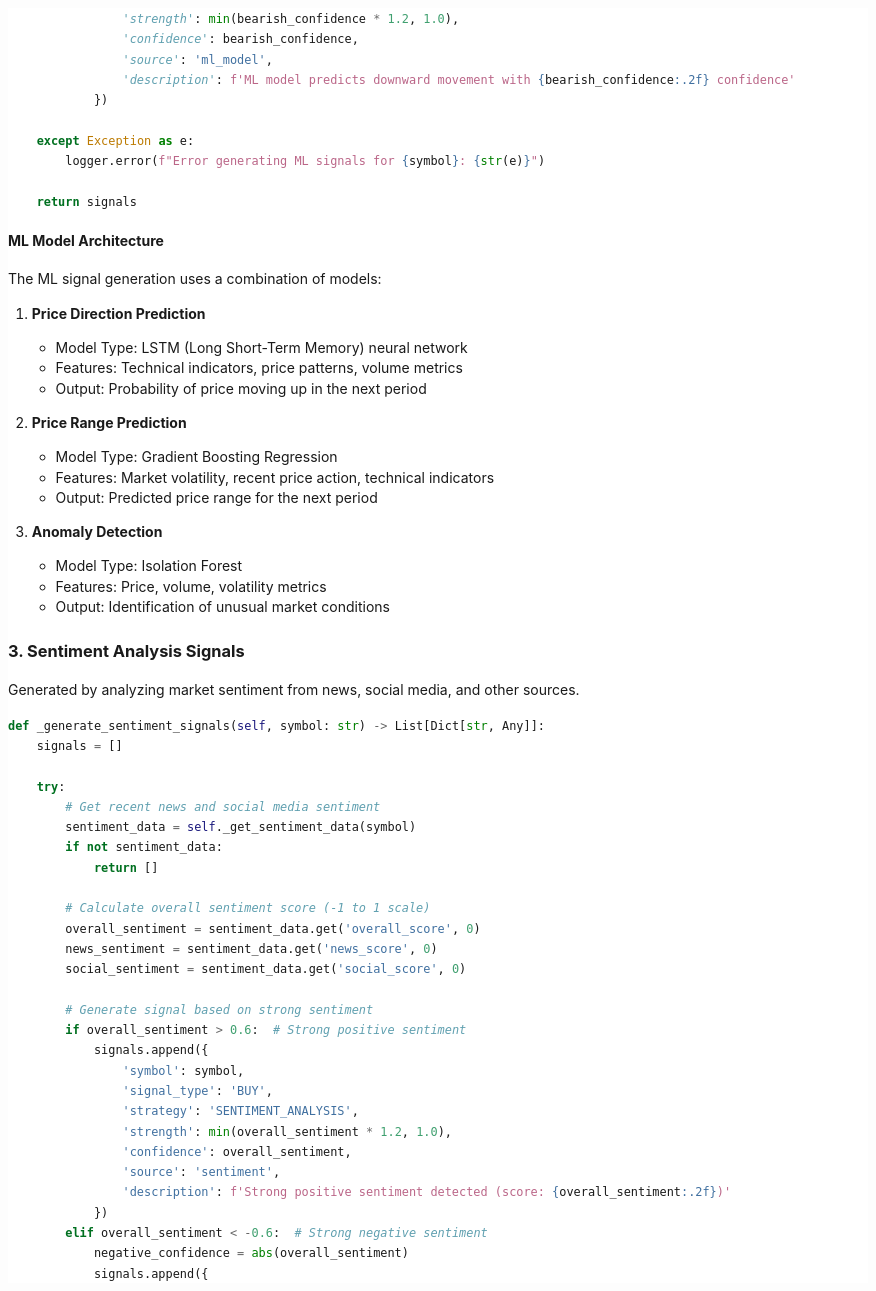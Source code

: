 ```python
                'strength': min(bearish_confidence * 1.2, 1.0),
                'confidence': bearish_confidence,
                'source': 'ml_model',
                'description': f'ML model predicts downward movement with {bearish_confidence:.2f} confidence'
            })
    
    except Exception as e:
        logger.error(f"Error generating ML signals for {symbol}: {str(e)}")
    
    return signals
```

#### ML Model Architecture

The ML signal generation uses a combination of models:

1. **Price Direction Prediction**
   - Model Type: LSTM (Long Short-Term Memory) neural network
   - Features: Technical indicators, price patterns, volume metrics
   - Output: Probability of price moving up in the next period

2. **Price Range Prediction**
   - Model Type: Gradient Boosting Regression
   - Features: Market volatility, recent price action, technical indicators
   - Output: Predicted price range for the next period

3. **Anomaly Detection**
   - Model Type: Isolation Forest
   - Features: Price, volume, volatility metrics
   - Output: Identification of unusual market conditions

### 3. Sentiment Analysis Signals

Generated by analyzing market sentiment from news, social media, and other sources.

```python
def _generate_sentiment_signals(self, symbol: str) -> List[Dict[str, Any]]:
    signals = []
    
    try:
        # Get recent news and social media sentiment
        sentiment_data = self._get_sentiment_data(symbol)
        if not sentiment_data:
            return []
        
        # Calculate overall sentiment score (-1 to 1 scale)
        overall_sentiment = sentiment_data.get('overall_score', 0)
        news_sentiment = sentiment_data.get('news_score', 0)
        social_sentiment = sentiment_data.get('social_score', 0)
        
        # Generate signal based on strong sentiment
        if overall_sentiment > 0.6:  # Strong positive sentiment
            signals.append({
                'symbol': symbol,
                'signal_type': 'BUY',
                'strategy': 'SENTIMENT_ANALYSIS',
                'strength': min(overall_sentiment * 1.2, 1.0),
                'confidence': overall_sentiment,
                'source': 'sentiment',
                'description': f'Strong positive sentiment detected (score: {overall_sentiment:.2f})'
            })
        elif overall_sentiment < -0.6:  # Strong negative sentiment
            negative_confidence = abs(overall_sentiment)
            signals.append({
```